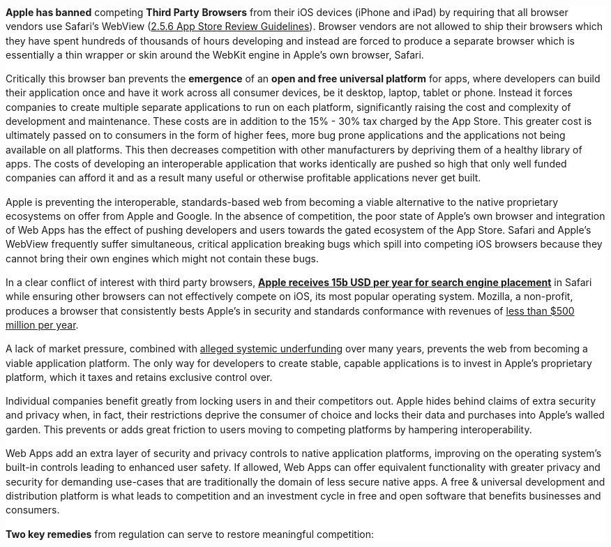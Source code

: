 **Apple has banned** competing **Third Party** **Browsers** from their iOS devices (iPhone and iPad) by requiring that all browser vendors use Safari’s WebView ([2.5.6 App Store Review Guidelines](https://developer.apple.com/app-store/review/guidelines/#:~:text=2.5.6%20Apps%20that%20browse%20the%20web%20must%20use%20the%20appropriate%20WebKit%20framework%20and%20WebKit%20Javascript.)). Browser vendors are not allowed to ship their browsers which they have spent hundreds of thousands of hours developing and instead are forced to produce a separate browser which is essentially a thin wrapper or skin around the WebKit engine in Apple’s own browser, Safari. 

Critically this browser ban prevents the **emergence** of an **open and free universal platform** for apps, where developers can build their application once and have it work across all consumer devices, be it desktop, laptop, tablet or phone. Instead it forces companies to create multiple separate applications to run on each platform, significantly raising the cost and complexity of development and maintenance. These costs are in addition to the 15% - 30% tax charged by the App Store. This greater cost is ultimately passed on to consumers in the form of higher fees, more bug prone applications and the applications not being available on all platforms. This then decreases competition with other manufacturers by depriving them of a healthy library of apps. The costs of developing an interoperable application that works identically are pushed so high that only well funded companies can afford it and as a result many useful or otherwise profitable applications never get built.

Apple is preventing the interoperable, standards-based web from becoming a viable alternative to the native proprietary ecosystems on offer from Apple and Google. In the absence of competition, the poor state of Apple’s own browser and integration of Web Apps has the effect of pushing developers and users towards the gated ecosystem of the App Store. Safari and Apple’s WebView frequently suffer simultaneous, critical application breaking bugs which spill into competing iOS browsers because they cannot bring their own engines which might not contain these bugs. 

In a clear conflict of interest with third party browsers, **[Apple receives 15b USD per year for search engine placement](https://9to5mac.com/2021/08/25/analysts-google-to-pay-apple-15-billion-to-remain-default-safari-search-engine-in-2021/)** in Safari while ensuring other browsers can not effectively compete on iOS, its most popular operating system. Mozilla, a non-profit, produces a browser that consistently bests Apple’s in security and standards conformance with revenues of [less than $500 million per year](https://assets.mozilla.net/annualreport/2019/mozilla-fdn-2019-short-form-0926.pdf). 

A lack of market pressure, combined with [alleged systemic underfunding](https://www.theregister.com/2021/06/16/apple_safari_indexeddb_bug/#:~:text=We%20asked%20Apple%20about%20the%20IndexedDB%20bug%20and%20whether%20its%20Safari%20team%20is%20understaffed%20compared%20to%20the%20competition.%20We%20would%20be%20stunned%20if%20it%20chose%20to%20reply.) over many years, prevents the web from becoming a viable application platform. The only way for developers to create stable, capable applications is to invest in Apple’s proprietary platform, which it taxes and retains exclusive control over.

Individual companies benefit greatly from locking users in and their competitors out. Apple hides behind claims of extra security and privacy when, in fact, their restrictions deprive the consumer of choice and locks their data and purchases into Apple’s walled garden. This prevents or adds great friction to users moving to competing platforms by hampering interoperability.

Web Apps add an extra layer of security and privacy controls to native application platforms, improving on the operating system’s built-in controls leading to enhanced user safety. If allowed, Web Apps can offer equivalent functionality with greater privacy and security for demanding use-cases that are traditionally the domain of less secure native apps. A free & universal development and distribution platform is what leads to competition and an investment cycle in free and open software that benefits businesses and consumers.

**Two key remedies** from regulation can serve to restore meaningful competition:
